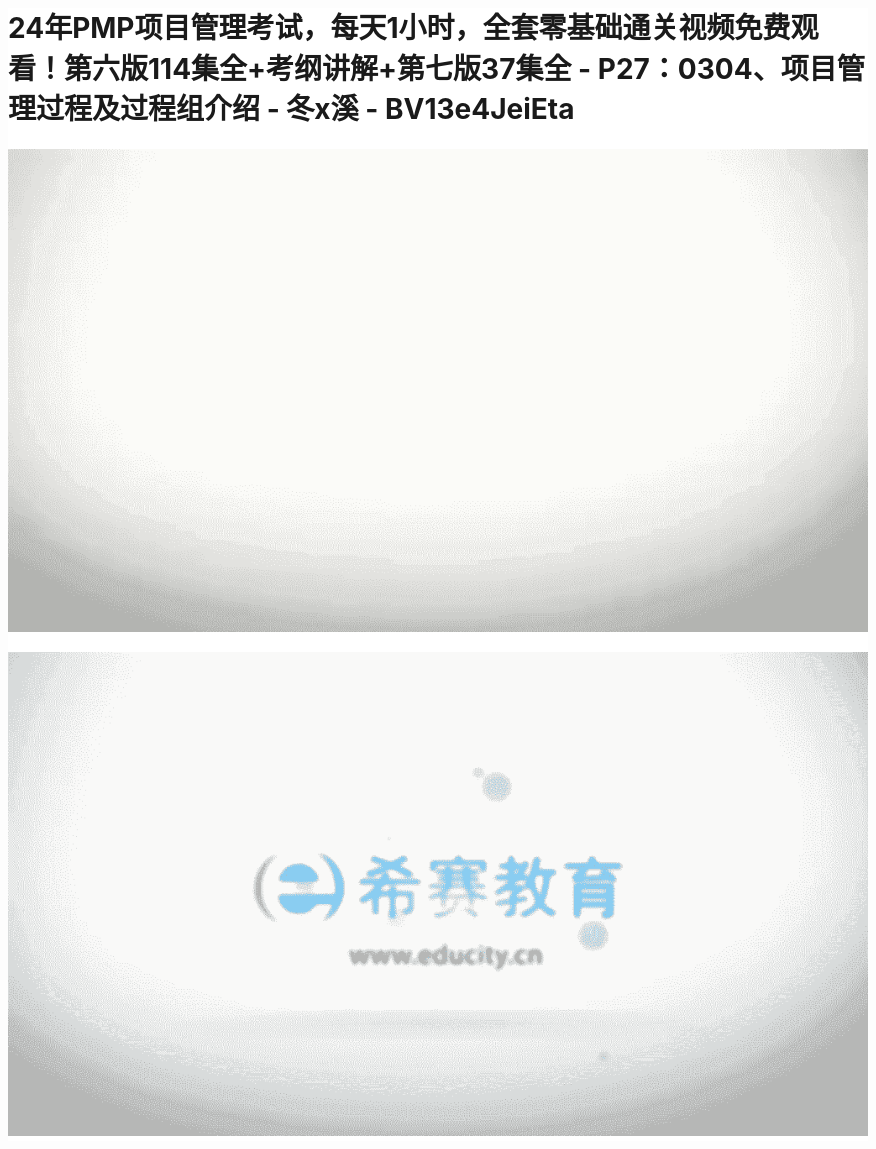 # 24年PMP项目管理考试，每天1小时，全套零基础通关视频免费观看！第六版114集全+考纲讲解+第七版37集全 - P27：0304、项目管理过程及过程组介绍 - 冬x溪 - BV13e4JeiEta

![](img/18c4694637011b8bb7dd9c022c5db0e9_0.png)

![](img/18c4694637011b8bb7dd9c022c5db0e9_1.png)
